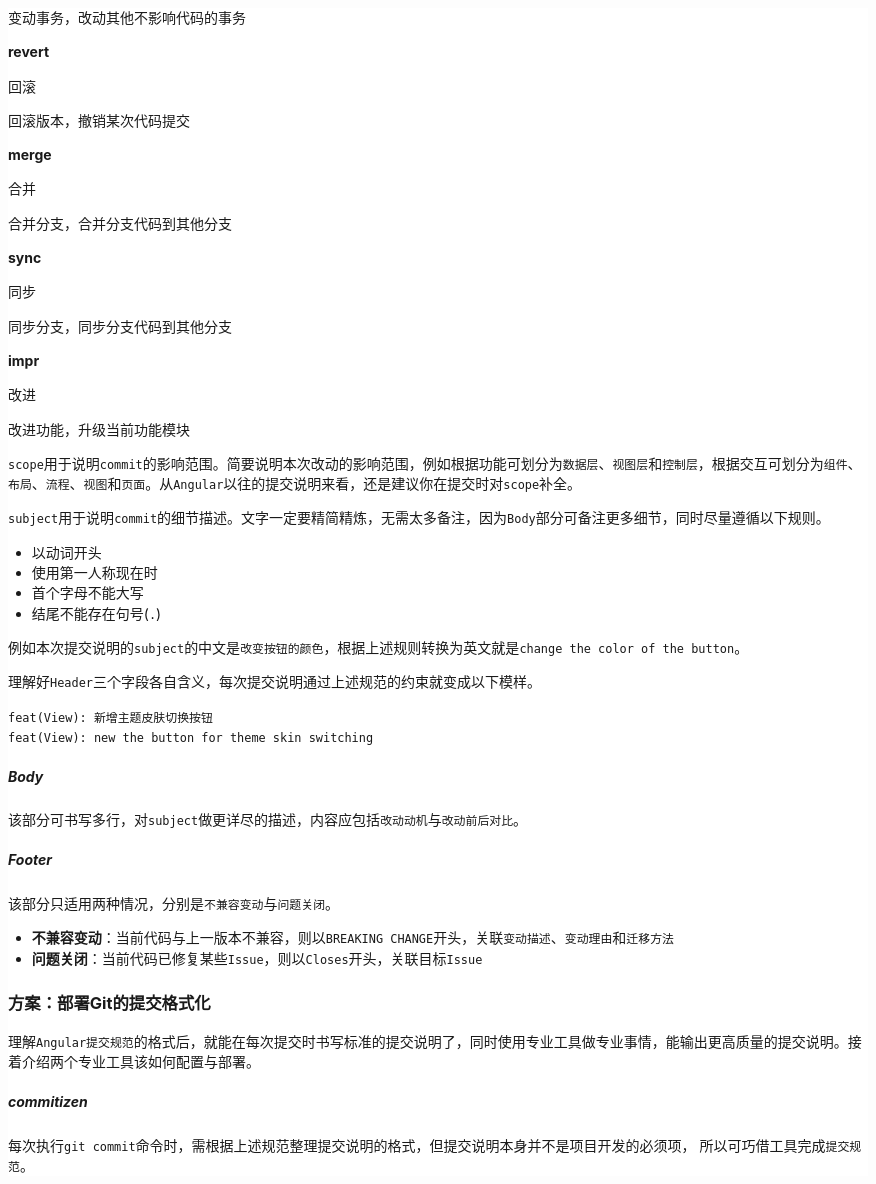 变动事务，改动其他不影响代码的事务

**revert**

回滚

回滚版本，撤销某次代码提交

**merge**

合并

合并分支，合并分支代码到其他分支

**sync**

同步

同步分支，同步分支代码到其他分支

**impr**

改进

改进功能，升级当前功能模块

`scope`用于说明`commit`的影响范围。简要说明本次改动的影响范围，例如根据功能可划分为`数据层`、`视图层`和`控制层`，根据交互可划分为`组件`、`布局`、`流程`、`视图`和`页面`。从`Angular`以往的提交说明来看，还是建议你在提交时对`scope`补全。

`subject`用于说明`commit`的细节描述。文字一定要精简精炼，无需太多备注，因为`Body`部分可备注更多细节，同时尽量遵循以下规则。

*   以动词开头
*   使用第一人称现在时
*   首个字母不能大写
*   结尾不能存在句号(`.`)

例如本次提交说明的`subject`的中文是`改变按钮的颜色`，根据上述规则转换为英文就是`change the color of the button`。

理解好`Header`三个字段各自含义，每次提交说明通过上述规范的约束就变成以下模样。

    feat(View): 新增主题皮肤切换按钮
    feat(View): new the button for theme skin switching
    

##### Body

该部分可书写多行，对`subject`做更详尽的描述，内容应包括`改动动机`与`改动前后对比`。

##### Footer

该部分只适用两种情况，分别是`不兼容变动`与`问题关闭`。

*   **不兼容变动**：当前代码与上一版本不兼容，则以`BREAKING CHANGE`开头，关联`变动描述`、`变动理由`和`迁移方法`
*   **问题关闭**：当前代码已修复某些`Issue`，则以`Closes`开头，关联目标`Issue`

### 方案：部署Git的提交格式化

理解`Angular提交规范`的格式后，就能在每次提交时书写标准的提交说明了，同时使用专业工具做专业事情，能输出更高质量的提交说明。接着介绍两个专业工具该如何配置与部署。

##### commitizen

每次执行`git commit`命令时，需根据上述规范整理提交说明的格式，但提交说明本身并不是项目开发的必须项， 所以可巧借工具完成`提交规范`。
